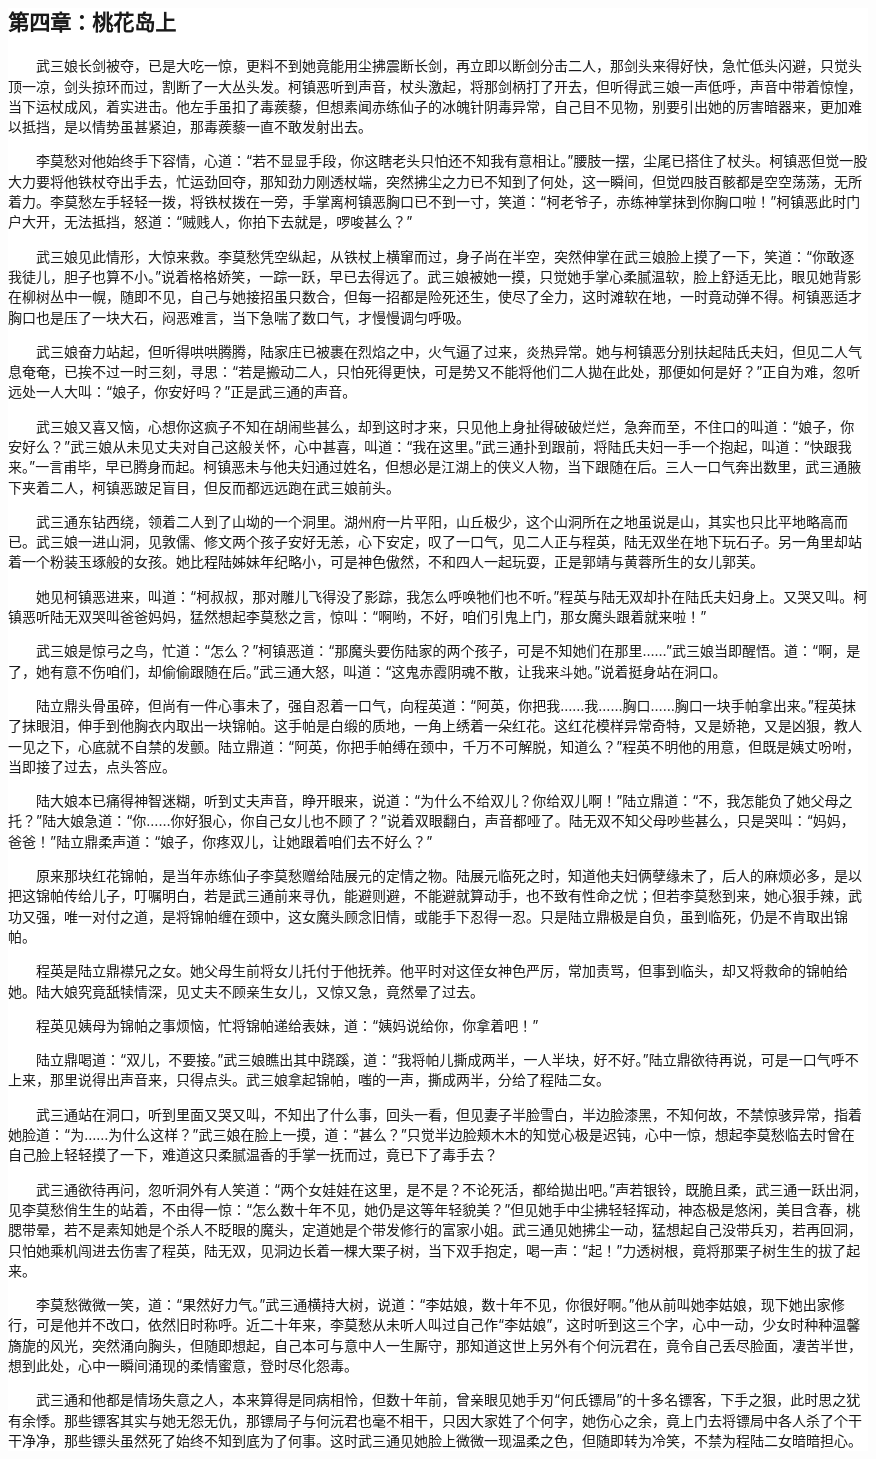 ## 第四章：桃花岛上

　　武三娘长剑被夺，已是大吃一惊，更料不到她竟能用尘拂震断长剑，再立即以断剑分击二人，那剑头来得好快，急忙低头闪避，只觉头顶一凉，剑头掠环而过，割断了一大丛头发。柯镇恶听到声音，杖头激起，将那剑柄打了开去，但听得武三娘一声低呼，声音中带着惊惶，当下运杖成风，着实进击。他左手虽扣了毒蒺藜，但想素闻赤练仙子的冰魄针阴毒异常，自己目不见物，别要引出她的厉害暗器来，更加难以抵挡，是以情势虽甚紧迫，那毒蒺藜一直不敢发射出去。

　　李莫愁对他始终手下容情，心道：“若不显显手段，你这瞎老头只怕还不知我有意相让。”腰肢一摆，尘尾已搭住了杖头。柯镇恶但觉一股大力要将他铁杖夺出手去，忙运劲回夺，那知劲力刚透杖端，突然拂尘之力已不知到了何处，这一瞬间，但觉四肢百骸都是空空荡荡，无所着力。李莫愁左手轻轻一拨，将铁杖拨在一旁，手掌离柯镇恶胸口已不到一寸，笑道：“柯老爷子，赤练神掌抹到你胸口啦！”柯镇恶此时门户大开，无法抵挡，怒道：“贼贱人，你拍下去就是，啰唆甚么？”

　　武三娘见此情形，大惊来救。李莫愁凭空纵起，从铁杖上横窜而过，身子尚在半空，突然伸掌在武三娘脸上摸了一下，笑道：“你敢逐我徒儿，胆子也算不小。”说着格格娇笑，一踪一跃，早已去得远了。武三娘被她一摸，只觉她手掌心柔腻温软，脸上舒适无比，眼见她背影在柳树丛中一幌，随即不见，自己与她接招虽只数合，但每一招都是险死还生，使尽了全力，这时滩软在地，一时竟动弹不得。柯镇恶适才胸口也是压了一块大石，闷恶难言，当下急喘了数口气，才慢慢调匀呼吸。

　　武三娘奋力站起，但听得哄哄腾腾，陆家庄已被裹在烈焰之中，火气逼了过来，炎热异常。她与柯镇恶分别扶起陆氏夫妇，但见二人气息奄奄，已挨不过一时三刻，寻思：“若是搬动二人，只怕死得更快，可是势又不能将他们二人拋在此处，那便如何是好？”正自为难，忽听远处一人大叫：“娘子，你安好吗？”正是武三通的声音。

　　武三娘又喜又恼，心想你这疯子不知在胡闹些甚么，却到这时才来，只见他上身扯得破破烂烂，急奔而至，不住口的叫道：“娘子，你安好么？”武三娘从未见丈夫对自己这般关怀，心中甚喜，叫道：“我在这里。”武三通扑到跟前，将陆氏夫妇一手一个抱起，叫道：“快跟我来。”一言甫毕，早已腾身而起。柯镇恶未与他夫妇通过姓名，但想必是江湖上的侠义人物，当下跟随在后。三人一口气奔出数里，武三通腋下夹着二人，柯镇恶跛足盲目，但反而都远远跑在武三娘前头。

　　武三通东钻西绕，领着二人到了山坳的一个洞里。湖州府一片平阳，山丘极少，这个山洞所在之地虽说是山，其实也只比平地略高而已。武三娘一进山洞，见敦儒、修文两个孩子安好无恙，心下安定，叹了一口气，见二人正与程英，陆无双坐在地下玩石子。另一角里却站着一个粉装玉琢般的女孩。她比程陆姊妹年纪略小，可是神色傲然，不和四人一起玩耍，正是郭靖与黄蓉所生的女儿郭芙。

　　她见柯镇恶进来，叫道：“柯叔叔，那对雕儿飞得没了影踪，我怎么呼唤牠们也不听。”程英与陆无双却扑在陆氏夫妇身上。又哭又叫。柯镇恶听陆无双哭叫爸爸妈妈，猛然想起李莫愁之言，惊叫：“啊哟，不好，咱们引鬼上门，那女魔头跟着就来啦！”

　　武三娘是惊弓之鸟，忙道：“怎么？”柯镇恶道：“那魔头要伤陆家的两个孩子，可是不知她们在那里……”武三娘当即醒悟。道：“啊，是了，她有意不伤咱们，却偷偷跟随在后。”武三通大怒，叫道：“这鬼赤霞阴魂不散，让我来斗她。”说着挺身站在洞口。

　　陆立鼎头骨虽碎，但尚有一件心事未了，强自忍着一口气，向程英道：“阿英，你把我……我……胸口……胸口一块手帕拿出来。”程英抹了抹眼泪，伸手到他胸衣内取出一块锦帕。这手帕是白缎的质地，一角上绣着一朵红花。这红花模样异常奇特，又是娇艳，又是凶狠，教人一见之下，心底就不自禁的发颤。陆立鼎道：“阿英，你把手帕缚在颈中，千万不可解脱，知道么？”程英不明他的用意，但既是姨丈吩咐，当即接了过去，点头答应。

　　陆大娘本已痛得神智迷糊，听到丈夫声音，睁开眼来，说道：“为什么不给双儿？你给双儿啊！”陆立鼎道：“不，我怎能负了她父母之托？”陆大娘急道：“你……你好狠心，你自己女儿也不顾了？”说着双眼翻白，声音都哑了。陆无双不知父母吵些甚么，只是哭叫：“妈妈，爸爸！”陆立鼎柔声道：“娘子，你疼双儿，让她跟着咱们去不好么？”

　　原来那块红花锦帕，是当年赤练仙子李莫愁赠给陆展元的定情之物。陆展元临死之时，知道他夫妇俩孽缘未了，后人的麻烦必多，是以把这锦帕传给儿子，叮嘱明白，若是武三通前来寻仇，能避则避，不能避就算动手，也不致有性命之忧；但若李莫愁到来，她心狠手辣，武功又强，唯一对付之道，是将锦帕缠在颈中，这女魔头顾念旧情，或能手下忍得一忍。只是陆立鼎极是自负，虽到临死，仍是不肯取出锦帕。

　　程英是陆立鼎襟兄之女。她父母生前将女儿托付于他抚养。他平时对这侄女神色严厉，常加责骂，但事到临头，却又将救命的锦帕给她。陆大娘究竟舐犊情深，见丈夫不顾亲生女儿，又惊又急，竟然晕了过去。

　　程英见姨母为锦帕之事烦恼，忙将锦帕递给表妹，道：“姨妈说给你，你拿着吧！”

　　陆立鼎喝道：“双儿，不要接。”武三娘瞧出其中跷蹊，道：“我将帕儿撕成两半，一人半块，好不好。”陆立鼎欲待再说，可是一口气呼不上来，那里说得出声音来，只得点头。武三娘拿起锦帕，嗤的一声，撕成两半，分给了程陆二女。

　　武三通站在洞口，听到里面又哭又叫，不知出了什么事，回头一看，但见妻子半脸雪白，半边脸漆黑，不知何故，不禁惊骇异常，指着她脸道：“为……为什么这样？”武三娘在脸上一摸，道：“甚么？”只觉半边脸颊木木的知觉心极是迟钝，心中一惊，想起李莫愁临去时曾在自己脸上轻轻摸了一下，难道这只柔腻温香的手掌一抚而过，竟已下了毒手去？

　　武三通欲待再问，忽听洞外有人笑道：“两个女娃娃在这里，是不是？不论死活，都给拋出吧。”声若银铃，既脆且柔，武三通一跃出洞，见李莫愁俏生生的站着，不由得一惊：“怎么数十年不见，她仍是这等年轻貌美？”但见她手中尘拂轻轻挥动，神态极是悠闲，美目含春，桃腮带晕，若不是素知她是个杀人不眨眼的魔头，定道她是个带发修行的富家小姐。武三通见她拂尘一动，猛想起自己没带兵刃，若再回洞，只怕她乘机闯进去伤害了程英，陆无双，见洞边长着一棵大栗子树，当下双手抱定，喝一声：“起！”力透树根，竟将那栗子树生生的拔了起来。

　　李莫愁微微一笑，道：“果然好力气。”武三通横持大树，说道：“李姑娘，数十年不见，你很好啊。”他从前叫她李姑娘，现下她出家修行，可是他并不改口，依然旧时称呼。近二十年来，李莫愁从未听人叫过自己作“李姑娘”，这时听到这三个字，心中一动，少女时种种温馨旖旎的风光，突然涌向胸头，但随即想起，自己本可与意中人一生厮守，那知道这世上另外有个何沅君在，竟令自己丢尽脸面，凄苦半世，想到此处，心中一瞬间涌现的柔情蜜意，登时尽化怨毒。

　　武三通和他都是情场失意之人，本来算得是同病相怜，但数十年前，曾亲眼见她手刃“何氏镖局”的十多名镖客，下手之狠，此时思之犹有余悸。那些镖客其实与她无怨无仇，那镖局子与何沅君也毫不相干，只因大家姓了个何字，她伤心之余，竟上门去将镖局中各人杀了个干干净净，那些镖头虽然死了始终不知到底为了何事。这时武三通见她脸上微微一现温柔之色，但随即转为冷笑，不禁为程陆二女暗暗担心。
